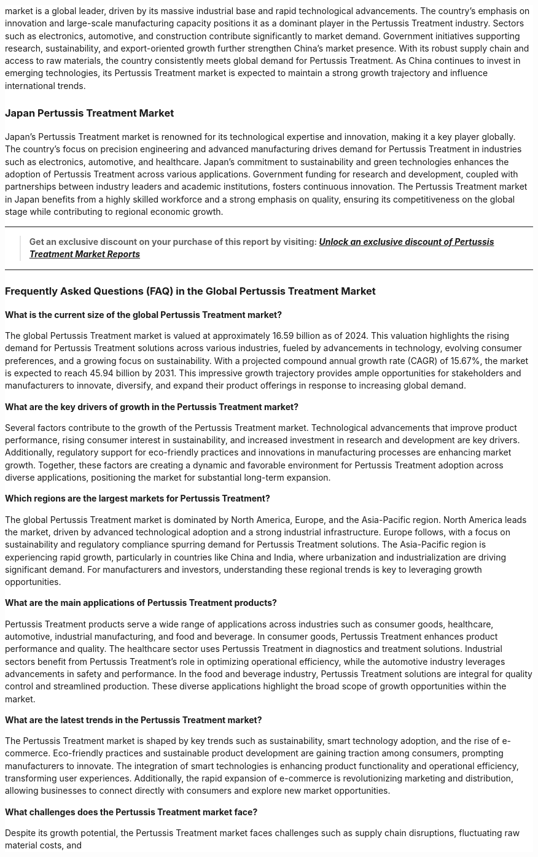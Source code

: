 market is a global leader, driven by its massive industrial base and rapid technological advancements. The country&rsquo;s emphasis on innovation and large-scale manufacturing capacity positions it as a dominant player in the Pertussis Treatment industry. Sectors such as electronics, automotive, and construction contribute significantly to market demand. Government initiatives supporting research, sustainability, and export-oriented growth further strengthen China&rsquo;s market presence. With its robust supply chain and access to raw materials, the country consistently meets global demand for Pertussis Treatment. As China continues to invest in emerging technologies, its Pertussis Treatment market is expected to maintain a strong growth trajectory and influence international trends.</p><h3>Japan Pertussis Treatment Market</h3><p>Japan&rsquo;s Pertussis Treatment market is renowned for its technological expertise and innovation, making it a key player globally. The country&rsquo;s focus on precision engineering and advanced manufacturing drives demand for Pertussis Treatment in industries such as electronics, automotive, and healthcare. Japan&rsquo;s commitment to sustainability and green technologies enhances the adoption of Pertussis Treatment across various applications. Government funding for research and development, coupled with partnerships between industry leaders and academic institutions, fosters continuous innovation. The Pertussis Treatment market in Japan benefits from a highly skilled workforce and a strong emphasis on quality, ensuring its competitiveness on the global stage while contributing to regional economic growth.</p><hr /><blockquote><p><strong>Get an exclusive discount on your purchase of this report by visiting: <em><a href="://marketresearchpulse.com/ask-for-discount/77495?utm_source=Github&amp;utm_medium=030">Unlock an exclusive discount of Pertussis Treatment Market Reports</a></em>&nbsp;</strong></p></blockquote><hr /><h3>Frequently Asked Questions (FAQ) in the Global Pertussis Treatment Market</h3><p><strong>What is the current size of the global Pertussis Treatment market?</strong></p><p>The global Pertussis Treatment market is valued at approximately 16.59 billion as of 2024. This valuation highlights the rising demand for Pertussis Treatment solutions across various industries, fueled by advancements in technology, evolving consumer preferences, and a growing focus on sustainability. With a projected compound annual growth rate (CAGR) of 15.67%, the market is expected to reach 45.94 billion by 2031. This impressive growth trajectory provides ample opportunities for stakeholders and manufacturers to innovate, diversify, and expand their product offerings in response to increasing global demand.</p><p><strong>What are the key drivers of growth in the Pertussis Treatment market?</strong></p><p>Several factors contribute to the growth of the Pertussis Treatment market. Technological advancements that improve product performance, rising consumer interest in sustainability, and increased investment in research and development are key drivers. Additionally, regulatory support for eco-friendly practices and innovations in manufacturing processes are enhancing market growth. Together, these factors are creating a dynamic and favorable environment for Pertussis Treatment adoption across diverse applications, positioning the market for substantial long-term expansion.</p><p><strong>Which regions are the largest markets for Pertussis Treatment?</strong></p><p>The global Pertussis Treatment market is dominated by North America, Europe, and the Asia-Pacific region. North America leads the market, driven by advanced technological adoption and a strong industrial infrastructure. Europe follows, with a focus on sustainability and regulatory compliance spurring demand for Pertussis Treatment solutions. The Asia-Pacific region is experiencing rapid growth, particularly in countries like China and India, where urbanization and industrialization are driving significant demand. For manufacturers and investors, understanding these regional trends is key to leveraging growth opportunities.</p><p><strong>What are the main applications of Pertussis Treatment products?</strong></p><p>Pertussis Treatment products serve a wide range of applications across industries such as consumer goods, healthcare, automotive, industrial manufacturing, and food and beverage. In consumer goods, Pertussis Treatment enhances product performance and quality. The healthcare sector uses Pertussis Treatment in diagnostics and treatment solutions. Industrial sectors benefit from Pertussis Treatment&rsquo;s role in optimizing operational efficiency, while the automotive industry leverages advancements in safety and performance. In the food and beverage industry, Pertussis Treatment solutions are integral for quality control and streamlined production. These diverse applications highlight the broad scope of growth opportunities within the market.</p><p><strong>What are the latest trends in the Pertussis Treatment market?</strong></p><p>The Pertussis Treatment market is shaped by key trends such as sustainability, smart technology adoption, and the rise of e-commerce. Eco-friendly practices and sustainable product development are gaining traction among consumers, prompting manufacturers to innovate. The integration of smart technologies is enhancing product functionality and operational efficiency, transforming user experiences. Additionally, the rapid expansion of e-commerce is revolutionizing marketing and distribution, allowing businesses to connect directly with consumers and explore new market opportunities.</p><p><strong>What challenges does the Pertussis Treatment market face?</strong></p><p>Despite its growth potential, the Pertussis Treatment market faces challenges such as supply chain disruptions, fluctuating raw material costs, and
